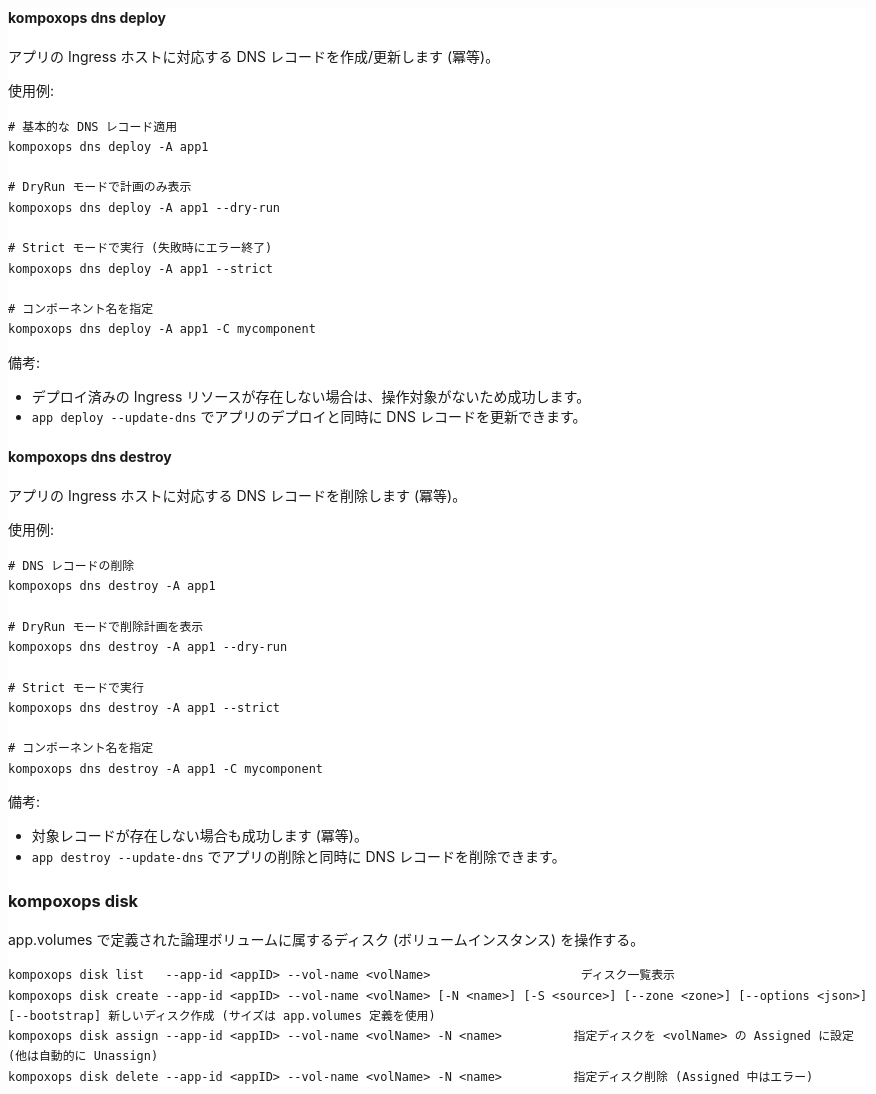 #### kompoxops dns deploy

アプリの Ingress ホストに対応する DNS レコードを作成/更新します (冪等)。

使用例:

```
# 基本的な DNS レコード適用
kompoxops dns deploy -A app1

# DryRun モードで計画のみ表示
kompoxops dns deploy -A app1 --dry-run

# Strict モードで実行 (失敗時にエラー終了)
kompoxops dns deploy -A app1 --strict

# コンポーネント名を指定
kompoxops dns deploy -A app1 -C mycomponent
```

備考:
- デプロイ済みの Ingress リソースが存在しない場合は、操作対象がないため成功します。
- `app deploy --update-dns` でアプリのデプロイと同時に DNS レコードを更新できます。

#### kompoxops dns destroy

アプリの Ingress ホストに対応する DNS レコードを削除します (冪等)。

使用例:

```
# DNS レコードの削除
kompoxops dns destroy -A app1

# DryRun モードで削除計画を表示
kompoxops dns destroy -A app1 --dry-run

# Strict モードで実行
kompoxops dns destroy -A app1 --strict

# コンポーネント名を指定
kompoxops dns destroy -A app1 -C mycomponent
```

備考:
- 対象レコードが存在しない場合も成功します (冪等)。
- `app destroy --update-dns` でアプリの削除と同時に DNS レコードを削除できます。

### kompoxops disk

app.volumes で定義された論理ボリュームに属するディスク (ボリュームインスタンス) を操作する。

```
kompoxops disk list   --app-id <appID> --vol-name <volName>                     ディスク一覧表示
kompoxops disk create --app-id <appID> --vol-name <volName> [-N <name>] [-S <source>] [--zone <zone>] [--options <json>] [--bootstrap] 新しいディスク作成 (サイズは app.volumes 定義を使用)
kompoxops disk assign --app-id <appID> --vol-name <volName> -N <name>          指定ディスクを <volName> の Assigned に設定 (他は自動的に Unassign)
kompoxops disk delete --app-id <appID> --vol-name <volName> -N <name>          指定ディスク削除 (Assigned 中はエラー)
```


[Kompox-CRD.ja.md]: ./Kompox-CRD.ja.md